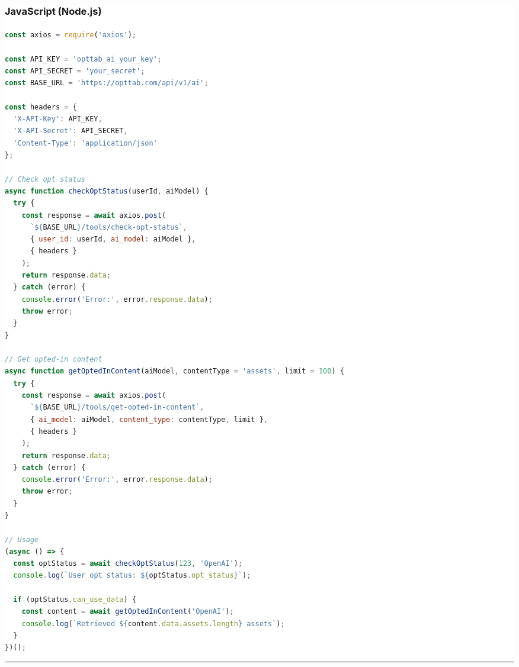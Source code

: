 ### JavaScript (Node.js)

```javascript
const axios = require('axios');

const API_KEY = 'opttab_ai_your_key';
const API_SECRET = 'your_secret';
const BASE_URL = 'https://opttab.com/api/v1/ai';

const headers = {
  'X-API-Key': API_KEY,
  'X-API-Secret': API_SECRET,
  'Content-Type': 'application/json'
};

// Check opt status
async function checkOptStatus(userId, aiModel) {
  try {
    const response = await axios.post(
      `${BASE_URL}/tools/check-opt-status`,
      { user_id: userId, ai_model: aiModel },
      { headers }
    );
    return response.data;
  } catch (error) {
    console.error('Error:', error.response.data);
    throw error;
  }
}

// Get opted-in content
async function getOptedInContent(aiModel, contentType = 'assets', limit = 100) {
  try {
    const response = await axios.post(
      `${BASE_URL}/tools/get-opted-in-content`,
      { ai_model: aiModel, content_type: contentType, limit },
      { headers }
    );
    return response.data;
  } catch (error) {
    console.error('Error:', error.response.data);
    throw error;
  }
}

// Usage
(async () => {
  const optStatus = await checkOptStatus(123, 'OpenAI');
  console.log(`User opt status: ${optStatus.opt_status}`);
  
  if (optStatus.can_use_data) {
    const content = await getOptedInContent('OpenAI');
    console.log(`Retrieved ${content.data.assets.length} assets`);
  }
})();
```

---